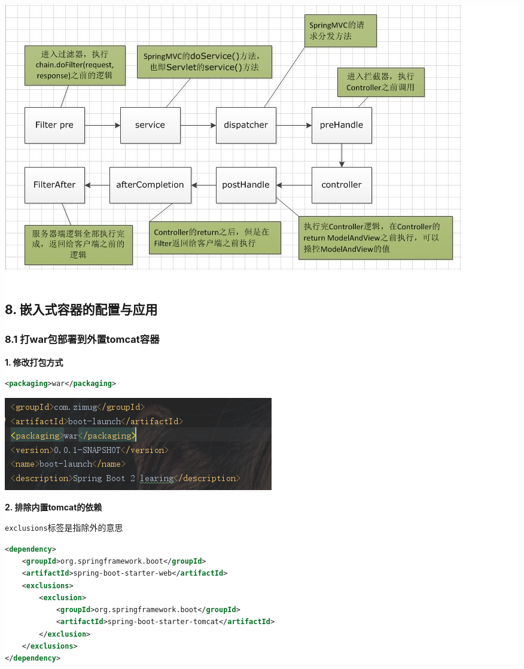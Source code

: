 ![img](.\img\f663fc3c415b198dd6e4e8a5136a6b59_819x460.png)

## 8. 嵌入式容器的配置与应用

### 8.1 打war包部署到外置tomcat容器

**1. 修改打包方式**

```xml
<packaging>war</packaging>
```

![img](.\img\3e5b09175fb32b2a6ce9afd3cccb76c2_446x154.png)

**2. 排除内置tomcat的依赖**

`exclusions`标签是指除外的意思

```xml
<dependency>
    <groupId>org.springframework.boot</groupId>
    <artifactId>spring-boot-starter-web</artifactId>
    <exclusions>
        <exclusion>
            <groupId>org.springframework.boot</groupId>
            <artifactId>spring-boot-starter-tomcat</artifactId>
        </exclusion>
    </exclusions>
</dependency>
```
